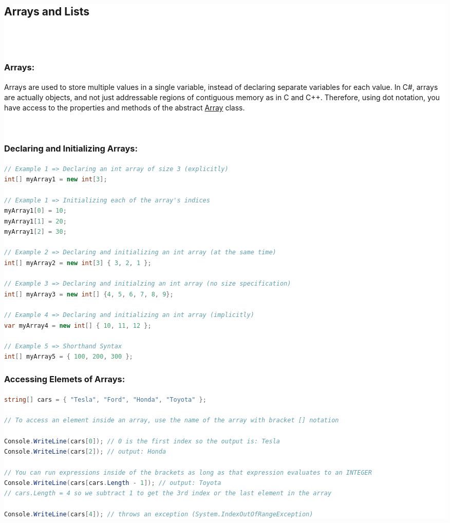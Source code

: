 ## Arrays and Lists

<br>
<br>

### Arrays:

Arrays are used to store multiple values in a single variable, instead of declaring separate variables for each value. In C#, arrays are actually objects, and not just addressable regions of contiguous memory as in C and C++. Therefore, using dot notation, you have access to the properties and methods of the abstract [Array](https://docs.microsoft.com/en-us/dotnet/api/system.array?view=net-5.0) class.

<br>

### Declaring and Initializing Arrays:

```cs
// Example 1 => Declaring an int array of size 3 (explicitly)
int[] myArray1 = new int[3];

// Example 1 => Initializing each of the array's indices
myArray1[0] = 10;
myArray1[1] = 20;
myArray1[2] = 30;

// Example 2 => Declaring and initializing an int array (at the same time)
int[] myArray2 = new int[3] { 3, 2, 1 };

// Example 3 => Declaring and initialzing an int array (no size specification)
int[] myArray3 = new int[] {4, 5, 6, 7, 8, 9};

// Example 4 => Declaring and initializing an int array (implicitly)
var myArray4 = new int[] { 10, 11, 12 };

// Example 5 => Shorthand Syntax
int[] myArray5 = { 100, 200, 300 };
```

### Accessing Elemets of Arrays:

```cs
string[] cars = { "Tesla", "Ford", "Honda", "Toyota" };

// To access an element inside an array, use the name of the array with bracket [] notation

Console.WriteLine(cars[0]); // 0 is the first index so the output is: Tesla
Console.WriteLine(cars[2]); // output: Honda

// You can run expressions inside of the brackets as long as that expression evaluates to an INTEGER
Console.WriteLine(cars[cars.Length - 1]); // output: Toyota
// cars.Length = 4 so we subtract 1 to get the 3rd index or the last element in the array

Console.WriteLine(cars[4]); // throws an exception (System.IndexOutOfRangeException)
```
